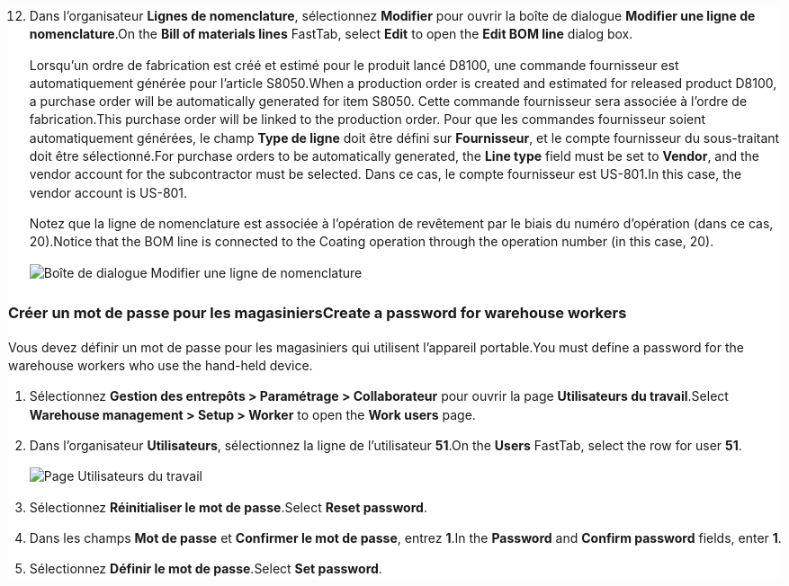 12. <span data-ttu-id="0be3b-159">Dans l’organisateur **Lignes de nomenclature**, sélectionnez **Modifier** pour ouvrir la boîte de dialogue **Modifier une ligne de nomenclature**.</span><span class="sxs-lookup"><span data-stu-id="0be3b-159">On the **Bill of materials lines** FastTab, select **Edit** to open the **Edit BOM line** dialog box.</span></span>

    <span data-ttu-id="0be3b-160">Lorsqu’un ordre de fabrication est créé et estimé pour le produit lancé D8100, une commande fournisseur est automatiquement générée pour l’article S8050.</span><span class="sxs-lookup"><span data-stu-id="0be3b-160">When a production order is created and estimated for released product D8100, a purchase order will be automatically generated for item S8050.</span></span> <span data-ttu-id="0be3b-161">Cette commande fournisseur sera associée à l’ordre de fabrication.</span><span class="sxs-lookup"><span data-stu-id="0be3b-161">This purchase order will be linked to the production order.</span></span> <span data-ttu-id="0be3b-162">Pour que les commandes fournisseur soient automatiquement générées, le champ **Type de ligne** doit être défini sur **Fournisseur**, et le compte fournisseur du sous-traitant doit être sélectionné.</span><span class="sxs-lookup"><span data-stu-id="0be3b-162">For purchase orders to be automatically generated, the **Line type** field must be set to **Vendor**, and the vendor account for the subcontractor must be selected.</span></span> <span data-ttu-id="0be3b-163">Dans ce cas, le compte fournisseur est US-801.</span><span class="sxs-lookup"><span data-stu-id="0be3b-163">In this case, the vendor account is US-801.</span></span>

    <span data-ttu-id="0be3b-164">Notez que la ligne de nomenclature est associée à l’opération de revêtement par le biais du numéro d’opération (dans ce cas, 20).</span><span class="sxs-lookup"><span data-stu-id="0be3b-164">Notice that the BOM line is connected to the Coating operation through the operation number (in this case, 20).</span></span>

    ![Boîte de dialogue Modifier une ligne de nomenclature](./media/subcontract10_edit-bom-line-dialog.png)

### <a name="create-a-password-for-warehouse-workers"></a><span data-ttu-id="0be3b-166">Créer un mot de passe pour les magasiniers</span><span class="sxs-lookup"><span data-stu-id="0be3b-166">Create a password for warehouse workers</span></span>

<span data-ttu-id="0be3b-167">Vous devez définir un mot de passe pour les magasiniers qui utilisent l’appareil portable.</span><span class="sxs-lookup"><span data-stu-id="0be3b-167">You must define a password for the warehouse workers who use the hand-held device.</span></span>

1. <span data-ttu-id="0be3b-168">Sélectionnez **Gestion des entrepôts \> Paramétrage \> Collaborateur** pour ouvrir la page **Utilisateurs du travail**.</span><span class="sxs-lookup"><span data-stu-id="0be3b-168">Select **Warehouse management \> Setup \> Worker** to open the **Work users** page.</span></span>
2. <span data-ttu-id="0be3b-169">Dans l’organisateur **Utilisateurs**, sélectionnez la ligne de l’utilisateur **51**.</span><span class="sxs-lookup"><span data-stu-id="0be3b-169">On the **Users** FastTab, select the row for user **51**.</span></span>

    ![Page Utilisateurs du travail](./media/subcontract11_work-users-page.png)

3. <span data-ttu-id="0be3b-171">Sélectionnez **Réinitialiser le mot de passe**.</span><span class="sxs-lookup"><span data-stu-id="0be3b-171">Select **Reset password**.</span></span>
4. <span data-ttu-id="0be3b-172">Dans les champs **Mot de passe** et **Confirmer le mot de passe**, entrez **1**.</span><span class="sxs-lookup"><span data-stu-id="0be3b-172">In the **Password** and **Confirm password** fields, enter **1**.</span></span>
5. <span data-ttu-id="0be3b-173">Sélectionnez **Définir le mot de passe**.</span><span class="sxs-lookup"><span data-stu-id="0be3b-173">Select **Set password**.</span></span>

